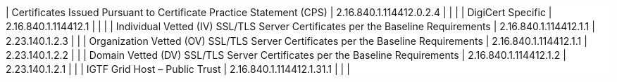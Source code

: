 | Certificates Issued Pursuant to Certificate Practice Statement (CPS)                                                                                                                                                   | 2.16.840.1.114412.0.2.4    |                      |                                                                                                                                                                                                                                                                                                                                                                                                                                                                                                                                                                                                                                                                                         |
| DigiCert Specific                                                                                                                                                                                                            | 2.16.840.1.114412.1        |                      |                                                                                                                                                                                                                                                                                                                                                                                                                                                                                                                                                                                                                                                                                           |
| Individual Vetted (IV) SSL/TLS Server Certificates per the Baseline Requirements                                                                                                                                       | 2.16.840.1.114412.1.1      | 2.23.140.1.2.3       |                                                                                                                                                                                                                                                                                                                                                                                                                                                                                                                                                                                                                                                                                           |
| Organization Vetted (OV) SSL/TLS Server Certificates per the Baseline Requirements                                                                                                                                     | 2.16.840.1.114412.1.1      | 2.23.140.1.2.2       |                                                                                                                                                                                                                                                                                                                                                                                                                                                                                                                                                                                                                                                                                           |
| Domain Vetted (DV) SSL/TLS Server Certificates per the Baseline Requirements                                                                                                                                           | 2.16.840.1.114412.1.2      | 2.23.140.1.2.1       |                                                                                                                                                                                                                                                                                                                                                                                                                                                                                                                                                                                                                                                                                           |
| IGTF Grid Host – Public Trust                                                                                                                                                                                                | 2.16.840.1.114412.1.31.1   |                      |                                                                                                                                                                                                                                                                                                                                                                                                                                                                                                                                                                                                                                                                                           |
